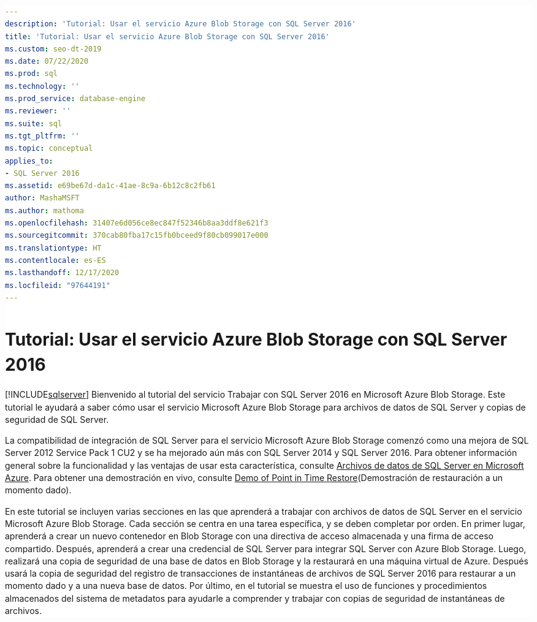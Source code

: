 ```yaml
---
description: 'Tutorial: Usar el servicio Azure Blob Storage con SQL Server 2016'
title: 'Tutorial: Usar el servicio Azure Blob Storage con SQL Server 2016'
ms.custom: seo-dt-2019
ms.date: 07/22/2020
ms.prod: sql
ms.technology: ''
ms.prod_service: database-engine
ms.reviewer: ''
ms.suite: sql
ms.tgt_pltfrm: ''
ms.topic: conceptual
applies_to:
- SQL Server 2016
ms.assetid: e69be67d-da1c-41ae-8c9a-6b12c8c2fb61
author: MashaMSFT
ms.author: mathoma
ms.openlocfilehash: 31407e6d056ce8ec847f52346b8aa3ddf8e621f3
ms.sourcegitcommit: 370cab80fba17c15fb0bceed9f80cb099017e000
ms.translationtype: HT
ms.contentlocale: es-ES
ms.lasthandoff: 12/17/2020
ms.locfileid: "97644191"
---
```

# <a name="tutorial-use-azure-blob-storage-service-with-sql-server-2016"></a>Tutorial: Usar el servicio Azure Blob Storage con SQL Server 2016

[!INCLUDE[sqlserver](../includes/applies-to-version/sqlserver.md)]
Bienvenido al tutorial del servicio Trabajar con SQL Server 2016 en Microsoft Azure Blob Storage. Este tutorial le ayudará a saber cómo usar el servicio Microsoft Azure Blob Storage para archivos de datos de SQL Server y copias de seguridad de SQL Server.  
  
La compatibilidad de integración de SQL Server para el servicio Microsoft Azure Blob Storage comenzó como una mejora de SQL Server 2012 Service Pack 1 CU2 y se ha mejorado aún más con SQL Server 2014 y SQL Server 2016. Para obtener información general sobre la funcionalidad y las ventajas de usar esta característica, consulte [Archivos de datos de SQL Server en Microsoft Azure](../relational-databases/databases/sql-server-data-files-in-microsoft-azure.md). Para obtener una demostración en vivo, consulte [Demo of Point in Time Restore](https://channel9.msdn.com/Blogs/Windows-Azure/File-Snapshot-Backups-Demo)(Demostración de restauración a un momento dado).  

En este tutorial se incluyen varias secciones en las que aprenderá a trabajar con archivos de datos de SQL Server en el servicio Microsoft Azure Blob Storage. Cada sección se centra en una tarea específica, y se deben completar por orden. En primer lugar, aprenderá a crear un nuevo contenedor en Blob Storage con una directiva de acceso almacenada y una firma de acceso compartido. Después, aprenderá a crear una credencial de SQL Server para integrar SQL Server con Azure Blob Storage. Luego, realizará una copia de seguridad de una base de datos en Blob Storage y la restaurará en una máquina virtual de Azure. Después usará la copia de seguridad del registro de transacciones de instantáneas de archivos de SQL Server 2016 para restaurar a un momento dado y a una nueva base de datos. Por último, en el tutorial se muestra el uso de funciones y procedimientos almacenados del sistema de metadatos para ayudarle a comprender y trabajar con copias de seguridad de instantáneas de archivos.
  